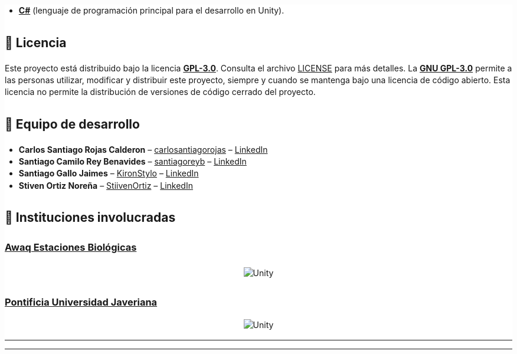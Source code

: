   - **[C#](https://dotnet.microsoft.com/es-es/languages/csharp)** (lenguaje de programación principal para el desarrollo en Unity).

## 📄 Licencia

Este proyecto está distribuido bajo la licencia **[GPL-3.0](https://www.gnu.org/licenses/gpl-3.0.html)**. Consulta el archivo [LICENSE](./LICENSE) para más detalles. La **[GNU GPL-3.0](https://www.gnu.org/licenses/gpl-3.0.html)** permite a las personas utilizar, modificar y distribuir este proyecto, siempre y cuando se mantenga bajo una licencia de código abierto. Esta licencia no permite la distribución de versiones de código cerrado del proyecto.

## 👥 Equipo de desarrollo

- **Carlos Santiago Rojas Calderon** – [carlosantiagorojas](https://github.com/carlosantiagorojas) – [LinkedIn](https://www.linkedin.com/in/carlosantiagorc/)
- **Santiago Camilo Rey Benavides** – [santiagoreyb](https://github.com/santiagoreyb) – [LinkedIn](https://www.linkedin.com/in/santiago-camilo-rey-benavides-3575652a3/)
- **Santiago Gallo Jaimes** – [KironStylo](https://github.com/KironStylo) – [LinkedIn](https://www.linkedin.com/in/santiago-gallo-jaimes/)
- **Stiven Ortiz Noreña** – [StiivenOrtiz](https://github.com/StiivenOrtiz) – [LinkedIn](https://www.linkedin.com/in/stiven-ortiz-norena)

## 🏢 Instituciones involucradas

### **[Awaq Estaciones Biológicas](https://www.somosawaq.org/)**

<div align="center" style="background-color: white; padding: 5px; border-radius: 50px; margin-bottom: 15px;">
  <img src="https://www.somosawaq.org/assets/AWAQverde%20ESP-03522d27.png" alt="Unity" style="width: 25%;">
</div>

### **[Pontificia Universidad Javeriana](https://www.javeriana.edu.co/inicio)**

<div align="center" style="background-color: white; padding: 0px; border-radius: 50px; margin-bottom: 15px;">
  <img src="https://asocolfhcs.org/images/Programas/Javeriana.png" alt="Unity" style="width: 60%;">
</div>

---

<hr style="border-top: 0px solid #000; margin-bottom: 0px;">
